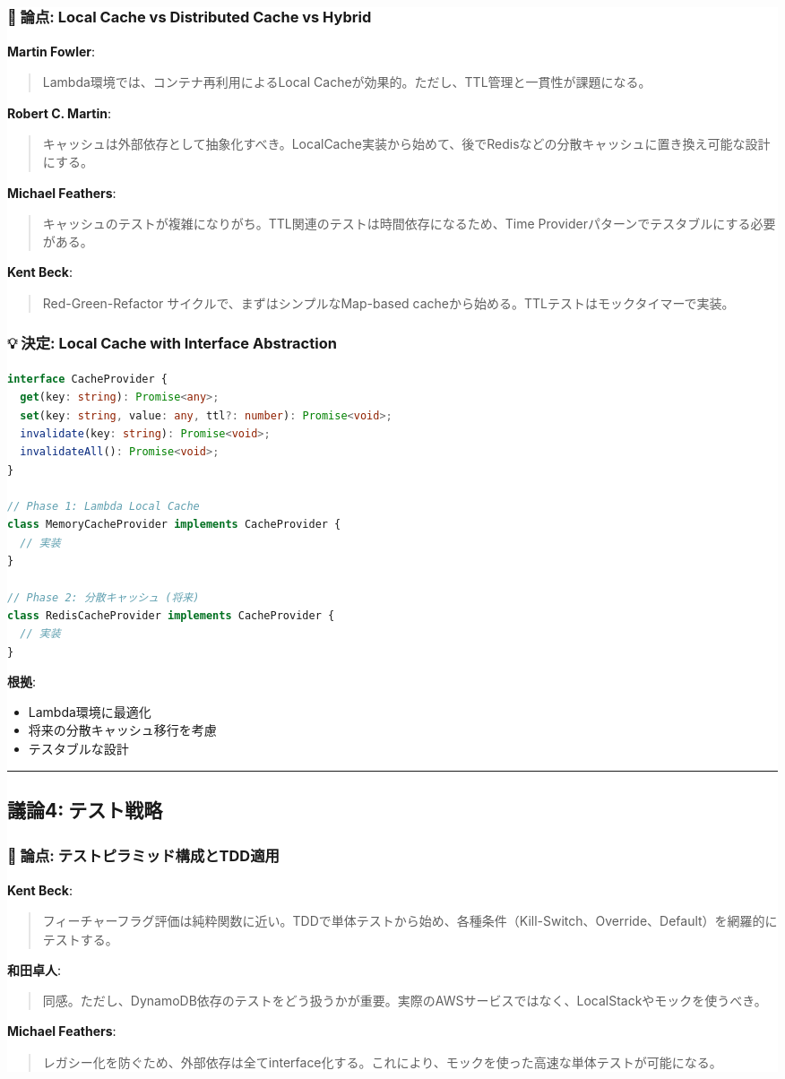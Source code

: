 ### 🎯 論点: Local Cache vs Distributed Cache vs Hybrid

**Martin Fowler**:
> Lambda環境では、コンテナ再利用によるLocal Cacheが効果的。ただし、TTL管理と一貫性が課題になる。

**Robert C. Martin**:
> キャッシュは外部依存として抽象化すべき。LocalCache実装から始めて、後でRedisなどの分散キャッシュに置き換え可能な設計にする。

**Michael Feathers**:
> キャッシュのテストが複雑になりがち。TTL関連のテストは時間依存になるため、Time Providerパターンでテスタブルにする必要がある。

**Kent Beck**:
> Red-Green-Refactor サイクルで、まずはシンプルなMap-based cacheから始める。TTLテストはモックタイマーで実装。

### 💡 決定: **Local Cache with Interface Abstraction**

```typescript
interface CacheProvider {
  get(key: string): Promise<any>;
  set(key: string, value: any, ttl?: number): Promise<void>;
  invalidate(key: string): Promise<void>;
  invalidateAll(): Promise<void>;
}

// Phase 1: Lambda Local Cache
class MemoryCacheProvider implements CacheProvider {
  // 実装
}

// Phase 2: 分散キャッシュ (将来)
class RedisCacheProvider implements CacheProvider {
  // 実装
}
```

**根拠**:
- Lambda環境に最適化
- 将来の分散キャッシュ移行を考慮
- テスタブルな設計

---

## 議論4: テスト戦略

### 🎯 論点: テストピラミッド構成とTDD適用

**Kent Beck**:
> フィーチャーフラグ評価は純粋関数に近い。TDDで単体テストから始め、各種条件（Kill-Switch、Override、Default）を網羅的にテストする。

**和田卓人**:
> 同感。ただし、DynamoDB依存のテストをどう扱うかが重要。実際のAWSサービスではなく、LocalStackやモックを使うべき。

**Michael Feathers**:
> レガシー化を防ぐため、外部依存は全てinterface化する。これにより、モックを使った高速な単体テストが可能になる。
